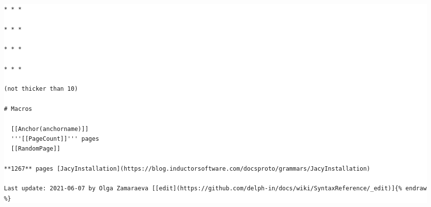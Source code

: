   ```
* * *

* * *

* * *

* * *

(not thicker than 10)

# Macros

    [[Anchor(anchorname)]]
    '''[[PageCount]]''' pages
    [[RandomPage]]

**1267** pages [JacyInstallation](https://blog.inductorsoftware.com/docsproto/grammars/JacyInstallation)

Last update: 2021-06-07 by Olga Zamaraeva [[edit](https://github.com/delph-in/docs/wiki/SyntaxReference/_edit)]{% endraw %}